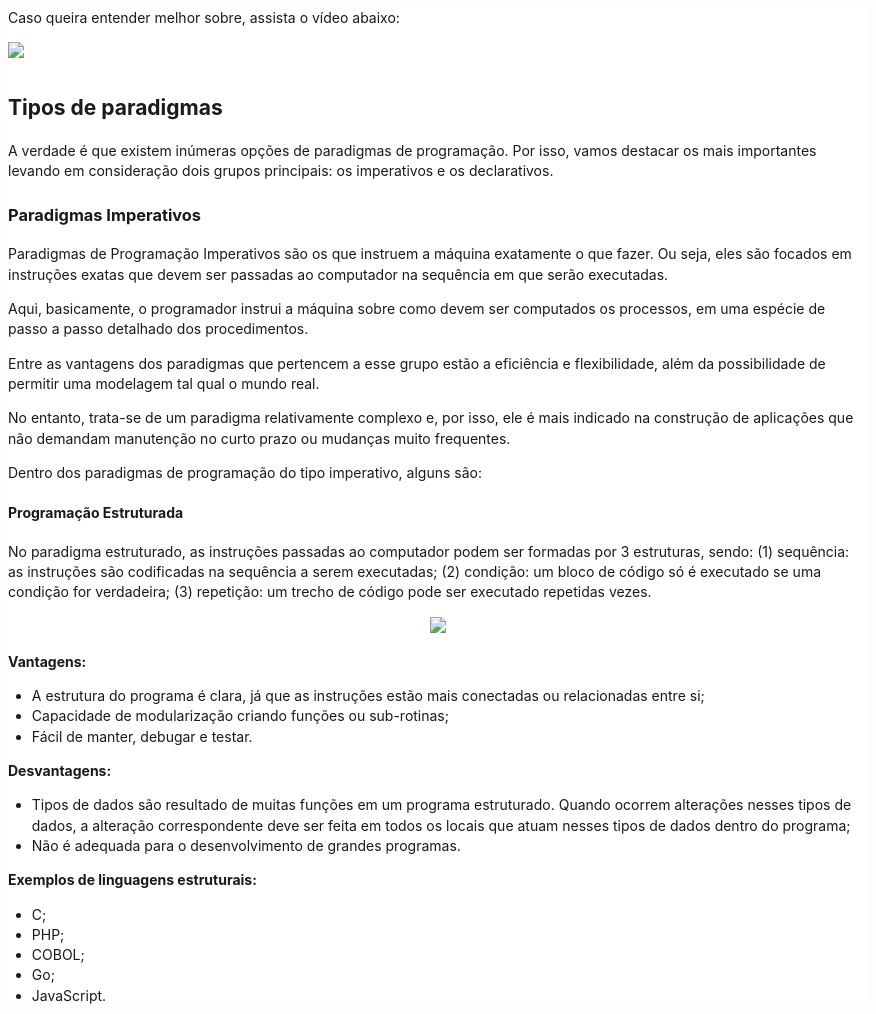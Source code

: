 Caso queira entender melhor sobre, assista o vídeo abaixo:

<a href="https://www.youtube.com/watch?v=EefVmQ2wPlM" target="_blank">
  <img src="https://img.youtube.com/vi/EefVmQ2wPlM/0.jpg"   />
</a>

## Tipos de paradigmas
A verdade é que existem inúmeras opções de paradigmas de programação. Por isso, vamos destacar os mais importantes levando em consideração dois grupos principais: os imperativos e os declarativos.

### Paradigmas Imperativos
Paradigmas de Programação Imperativos são os que instruem a máquina exatamente o que fazer. Ou seja, eles são focados em instruções exatas que devem ser passadas ao computador na sequência em que serão executadas. 

Aqui, basicamente, o programador instrui a máquina sobre como devem ser computados os processos, em uma espécie de passo a passo detalhado dos procedimentos.

Entre as vantagens dos paradigmas que pertencem a esse grupo estão a eficiência e flexibilidade, além da possibilidade de permitir uma modelagem tal qual o mundo real.

No entanto, trata-se de um paradigma relativamente complexo e, por isso, ele é mais indicado na construção de aplicações que não demandam manutenção no curto prazo ou mudanças muito frequentes.

Dentro dos paradigmas de programação do tipo imperativo, alguns são:

#### Programação Estruturada
No paradigma estruturado, as instruções passadas ao computador podem ser formadas por 3 estruturas, sendo: (1) sequência: as instruções são codificadas na sequência a serem executadas; (2) condição: um bloco de código só é executado se uma condição for verdadeira; (3) repetição: um trecho de código pode ser executado repetidas vezes.

<div style="text-align:center;">
  <img src="https://github.com/reprograma/on25-IJS-orientacao-objetos-I/assets/26902816/2ddb73ba-0ebb-47a1-83ed-a16b2054b01f" />
</div>

**Vantagens:**
- A estrutura do programa é clara, já que as instruções estão mais conectadas ou relacionadas entre si;
- Capacidade de modularização criando funções ou sub-rotinas;
- Fácil de manter, debugar e testar.

**Desvantagens:**
- Tipos de dados são resultado de muitas funções em um programa estruturado. Quando ocorrem alterações nesses tipos de dados, a alteração correspondente deve ser feita em todos os locais que atuam nesses tipos de dados dentro do programa;
- Não é adequada para o desenvolvimento de grandes programas.

**Exemplos de linguagens estruturais:**
- C;
- PHP;
- COBOL;
- Go;
- JavaScript.
